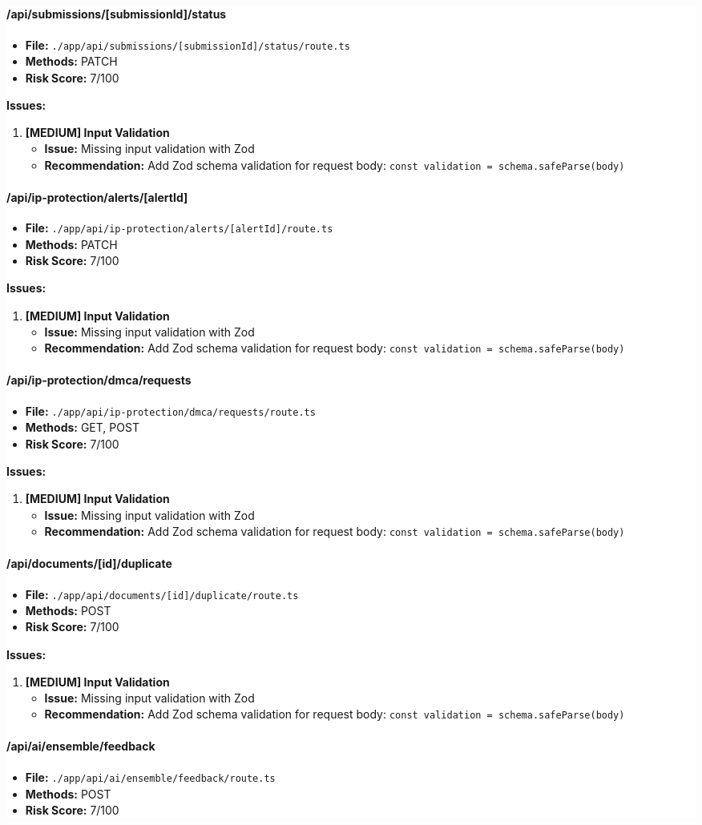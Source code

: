 #### /api/submissions/[submissionId]/status

- **File:** `./app/api/submissions/[submissionId]/status/route.ts`
- **Methods:** PATCH
- **Risk Score:** 7/100

**Issues:**

1. **[MEDIUM] Input Validation**
   - **Issue:** Missing input validation with Zod
   - **Recommendation:** Add Zod schema validation for request body: `const validation = schema.safeParse(body)`

#### /api/ip-protection/alerts/[alertId]

- **File:** `./app/api/ip-protection/alerts/[alertId]/route.ts`
- **Methods:** PATCH
- **Risk Score:** 7/100

**Issues:**

1. **[MEDIUM] Input Validation**
   - **Issue:** Missing input validation with Zod
   - **Recommendation:** Add Zod schema validation for request body: `const validation = schema.safeParse(body)`

#### /api/ip-protection/dmca/requests

- **File:** `./app/api/ip-protection/dmca/requests/route.ts`
- **Methods:** GET, POST
- **Risk Score:** 7/100

**Issues:**

1. **[MEDIUM] Input Validation**
   - **Issue:** Missing input validation with Zod
   - **Recommendation:** Add Zod schema validation for request body: `const validation = schema.safeParse(body)`

#### /api/documents/[id]/duplicate

- **File:** `./app/api/documents/[id]/duplicate/route.ts`
- **Methods:** POST
- **Risk Score:** 7/100

**Issues:**

1. **[MEDIUM] Input Validation**
   - **Issue:** Missing input validation with Zod
   - **Recommendation:** Add Zod schema validation for request body: `const validation = schema.safeParse(body)`

#### /api/ai/ensemble/feedback

- **File:** `./app/api/ai/ensemble/feedback/route.ts`
- **Methods:** POST
- **Risk Score:** 7/100
